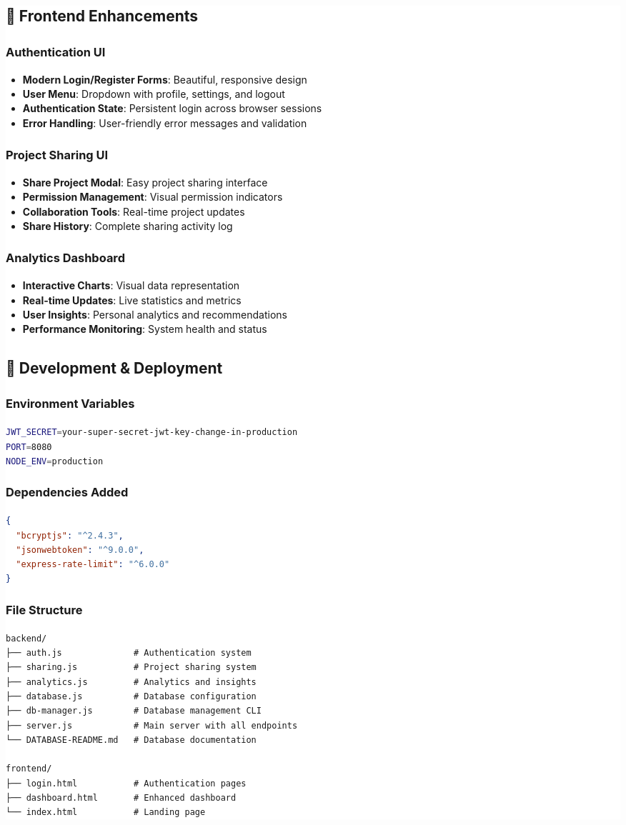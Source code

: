 ## 🎨 Frontend Enhancements

### Authentication UI
- **Modern Login/Register Forms**: Beautiful, responsive design
- **User Menu**: Dropdown with profile, settings, and logout
- **Authentication State**: Persistent login across browser sessions
- **Error Handling**: User-friendly error messages and validation

### Project Sharing UI
- **Share Project Modal**: Easy project sharing interface
- **Permission Management**: Visual permission indicators
- **Collaboration Tools**: Real-time project updates
- **Share History**: Complete sharing activity log

### Analytics Dashboard
- **Interactive Charts**: Visual data representation
- **Real-time Updates**: Live statistics and metrics
- **User Insights**: Personal analytics and recommendations
- **Performance Monitoring**: System health and status

## 🔧 Development & Deployment

### Environment Variables
```bash
JWT_SECRET=your-super-secret-jwt-key-change-in-production
PORT=8080
NODE_ENV=production
```

### Dependencies Added
```json
{
  "bcryptjs": "^2.4.3",
  "jsonwebtoken": "^9.0.0",
  "express-rate-limit": "^6.0.0"
}
```

### File Structure
```
backend/
├── auth.js              # Authentication system
├── sharing.js           # Project sharing system
├── analytics.js         # Analytics and insights
├── database.js          # Database configuration
├── db-manager.js        # Database management CLI
├── server.js            # Main server with all endpoints
└── DATABASE-README.md   # Database documentation

frontend/
├── login.html           # Authentication pages
├── dashboard.html       # Enhanced dashboard
└── index.html           # Landing page
```
